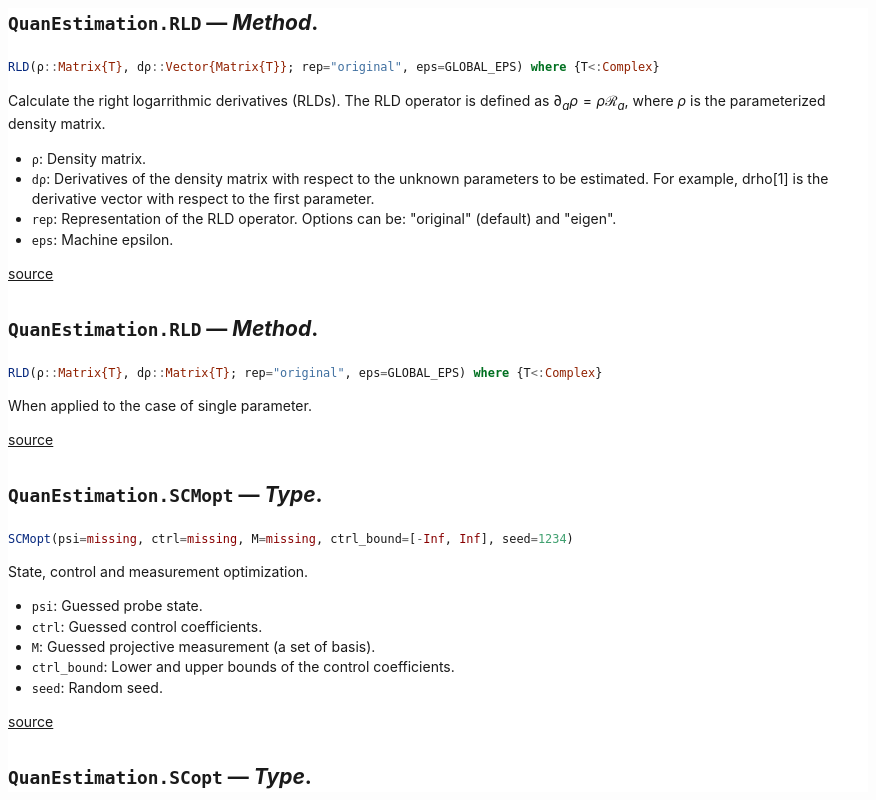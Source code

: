 ##  **`QuanEstimation.RLD`** &mdash; *Method*.



```julia
RLD(ρ::Matrix{T}, dρ::Vector{Matrix{T}}; rep="original", eps=GLOBAL_EPS) where {T<:Complex}
```

Calculate the right logarrithmic derivatives (RLDs). The RLD operator is defined as  $\partial_{a}\rho=\rho \mathcal{R}_a$, where $\rho$ is the parameterized density matrix.  

  * `ρ`: Density matrix.
  * `dρ`: Derivatives of the density matrix with respect to the unknown parameters to be estimated. For example, drho[1] is the derivative vector with respect to the first parameter.
  * `rep`: Representation of the RLD operator. Options can be: "original" (default) and "eigen".
  * `eps`: Machine epsilon.


<a target='_blank' href='https://github.com/QuanEstimation/QuanEstimation.jl/blob/5f47a686c13b059023de2abe67017d7c9564bc9d/src/ObjectiveFunc/AsymptoticBound/CramerRao.jl#L89-L99' class='documenter-source'>source</a><br>

##  **`QuanEstimation.RLD`** &mdash; *Method*.



```julia
RLD(ρ::Matrix{T}, dρ::Matrix{T}; rep="original", eps=GLOBAL_EPS) where {T<:Complex}
```

When applied to the case of single parameter.


<a target='_blank' href='https://github.com/QuanEstimation/QuanEstimation.jl/blob/5f47a686c13b059023de2abe67017d7c9564bc9d/src/ObjectiveFunc/AsymptoticBound/CramerRao.jl#L104-L109' class='documenter-source'>source</a><br>

##  **`QuanEstimation.SCMopt`** &mdash; *Type*.



```julia
SCMopt(psi=missing, ctrl=missing, M=missing, ctrl_bound=[-Inf, Inf], seed=1234)
```

State, control and measurement optimization.

  * `psi`: Guessed probe state.
  * `ctrl`: Guessed control coefficients.
  * `M`: Guessed projective measurement (a set of basis).
  * `ctrl_bound`:  Lower and upper bounds of the control coefficients.
  * `seed`: Random seed.


<a target='_blank' href='https://github.com/QuanEstimation/QuanEstimation.jl/blob/5f47a686c13b059023de2abe67017d7c9564bc9d/src/OptScenario/OptScenario.jl#L167-L177' class='documenter-source'>source</a><br>

##  **`QuanEstimation.SCopt`** &mdash; *Type*.
